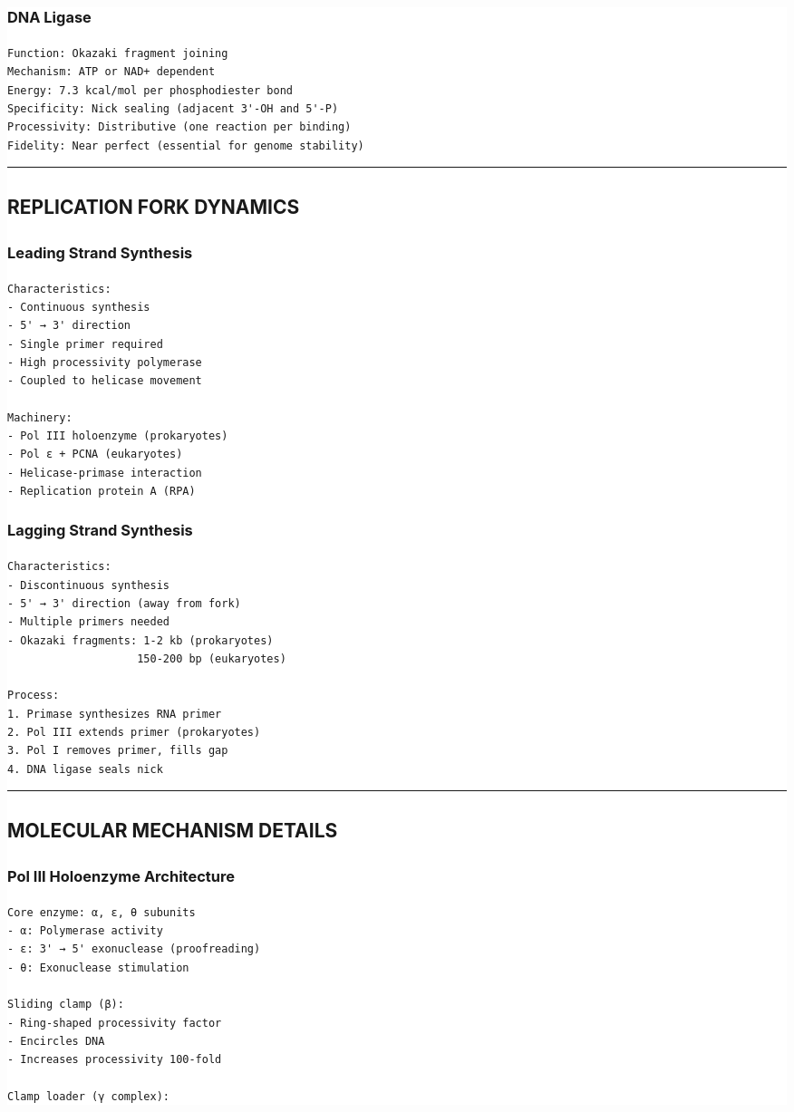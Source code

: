### **DNA Ligase**
```
Function: Okazaki fragment joining
Mechanism: ATP or NAD+ dependent
Energy: 7.3 kcal/mol per phosphodiester bond
Specificity: Nick sealing (adjacent 3'-OH and 5'-P)
Processivity: Distributive (one reaction per binding)
Fidelity: Near perfect (essential for genome stability)
```

---

## **REPLICATION FORK DYNAMICS**

### **Leading Strand Synthesis**
```
Characteristics:
- Continuous synthesis
- 5' → 3' direction
- Single primer required
- High processivity polymerase
- Coupled to helicase movement

Machinery:
- Pol III holoenzyme (prokaryotes)
- Pol ε + PCNA (eukaryotes)
- Helicase-primase interaction
- Replication protein A (RPA)
```

### **Lagging Strand Synthesis**
```
Characteristics:
- Discontinuous synthesis
- 5' → 3' direction (away from fork)
- Multiple primers needed
- Okazaki fragments: 1-2 kb (prokaryotes)
                    150-200 bp (eukaryotes)

Process:
1. Primase synthesizes RNA primer
2. Pol III extends primer (prokaryotes)
3. Pol I removes primer, fills gap
4. DNA ligase seals nick
```

---

## **MOLECULAR MECHANISM DETAILS**

### **Pol III Holoenzyme Architecture**
```
Core enzyme: α, ε, θ subunits
- α: Polymerase activity
- ε: 3' → 5' exonuclease (proofreading)
- θ: Exonuclease stimulation

Sliding clamp (β): 
- Ring-shaped processivity factor
- Encircles DNA
- Increases processivity 100-fold

Clamp loader (γ complex):
```